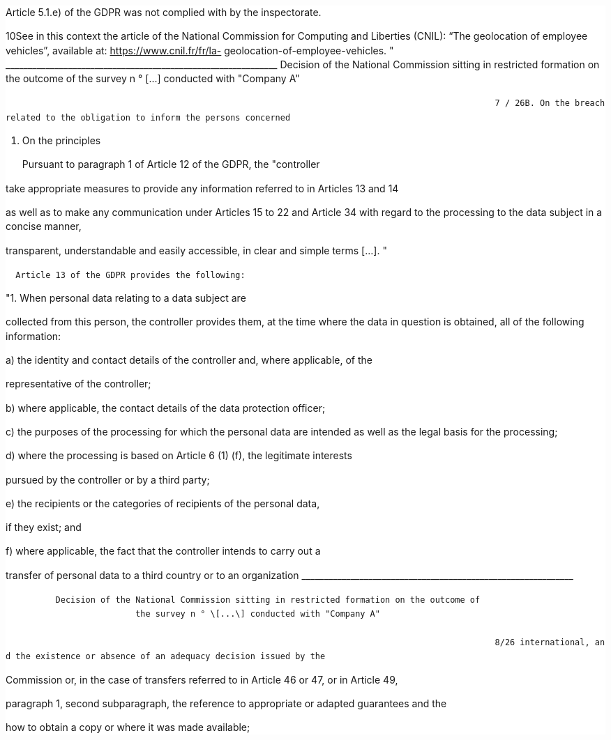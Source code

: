 Article 5.1.e) of the GDPR was not complied with by the inspectorate.

10See in this context the article of the National Commission for Computing and Liberties
(CNIL): “The geolocation of employee vehicles”, available at: https://www.cnil.fr/fr/la-
geolocation-of-employee-vehicles. "
   \_\_\_\_\_\_\_\_\_\_\_\_\_\_\_\_\_\_\_\_\_\_\_\_\_\_\_\_\_\_\_\_\_\_\_\_\_\_\_\_\_\_\_\_\_\_\_\_\_\_\_\_\_\_\_\_\_\_\_\_\_
              Decision of the National Commission sitting in restricted formation on the outcome of
                              the survey n ° \[...\] conducted with "Company A"

                                                                                                      7 / 26B. On the breach related to the obligation to inform the persons concerned

1. On the principles

      Pursuant to paragraph 1 of Article 12 of the GDPR, the "controller

take appropriate measures to provide any information referred to in Articles 13 and 14

as well as to make any communication under Articles 15 to 22 and Article
34 with regard to the processing to the data subject in a concise manner,

transparent, understandable and easily accessible, in clear and simple terms \[…\]. "

      Article 13 of the GDPR provides the following:

"1. When personal data relating to a data subject are

collected from this person, the controller provides them, at the time
where the data in question is obtained, all of the following information:

a) the identity and contact details of the controller and, where applicable, of the

representative of the controller;

b) where applicable, the contact details of the data protection officer;

c) the purposes of the processing for which the personal data are intended as well
as the legal basis for the processing;

d) where the processing is based on Article 6 (1) (f), the legitimate interests

pursued by the controller or by a third party;

e) the recipients or the categories of recipients of the personal data,

if they exist; and

f) where applicable, the fact that the controller intends to carry out a

transfer of personal data to a third country or to an organization
   \_\_\_\_\_\_\_\_\_\_\_\_\_\_\_\_\_\_\_\_\_\_\_\_\_\_\_\_\_\_\_\_\_\_\_\_\_\_\_\_\_\_\_\_\_\_\_\_\_\_\_\_\_\_\_\_\_\_\_\_\_

              Decision of the National Commission sitting in restricted formation on the outcome of
                              the survey n ° \[...\] conducted with "Company A"

                                                                                                      8/26 international, and the existence or absence of an adequacy decision issued by the
Commission or, in the case of transfers referred to in Article 46 or 47, or in Article 49,

paragraph 1, second subparagraph, the reference to appropriate or adapted guarantees and the

how to obtain a copy or where it was made available;
